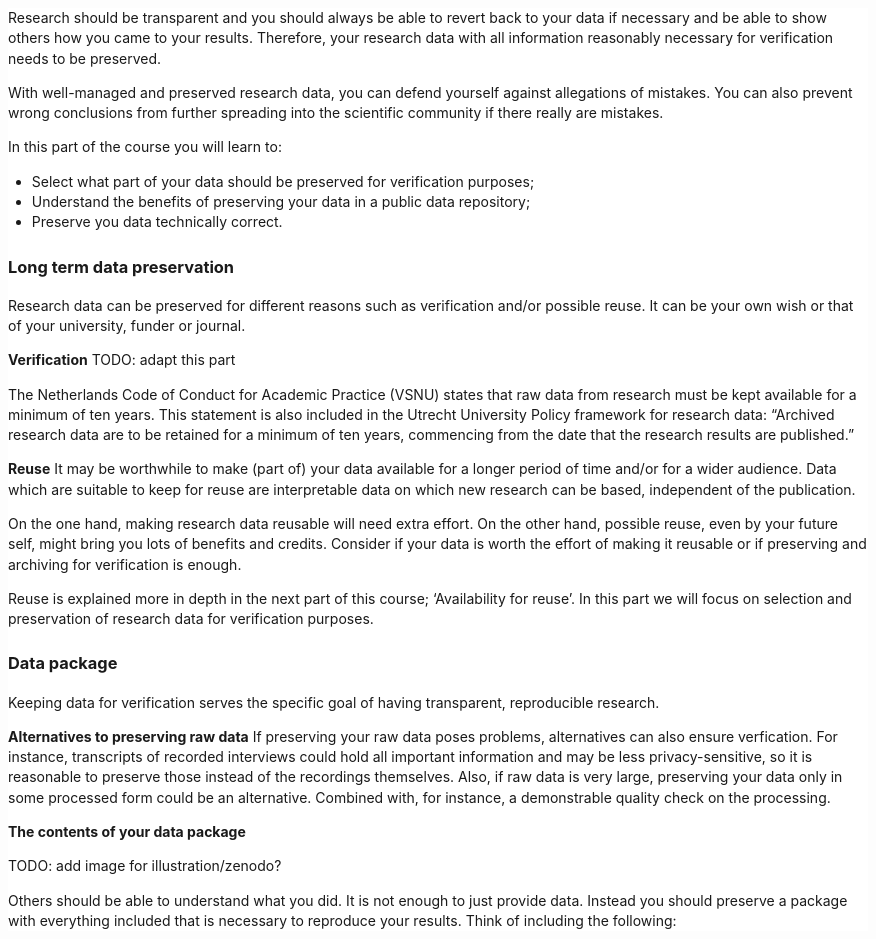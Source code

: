 Research should be transparent and you should always be able to revert back to your data if necessary and be able to show others how you came to your results. Therefore, your research data with all information reasonably necessary for verification needs to be preserved.

With well-managed and preserved research data, you can defend yourself against allegations of mistakes. You can also prevent wrong conclusions from further spreading into the scientific community if there really are mistakes.

In this part of the course you will learn to:

* Select what part of your data should be  preserved for verification purposes;
* Understand the benefits of preserving your data in a public data repository;
* Preserve you data technically correct.

### Long term data preservation

Research data can be preserved for different reasons such as verification and/or possible reuse. It can be your own wish or that of your university, funder or journal.

**Verification**
TODO: adapt this part

The Netherlands Code of Conduct for Academic Practice (VSNU) states that raw data from research must be kept available for a minimum of ten years. This statement is also included in the Utrecht University Policy framework for research data: “Archived research data are to be retained for a minimum of ten years, commencing from the date that the research results are published.”

**Reuse**
It may be worthwhile to make (part of) your data available for a longer period of time and/or for a wider audience. Data which are suitable to keep for reuse are interpretable data on which new research can be based,  independent of the publication.

On the one hand, making research data reusable will need extra effort. On the other hand, possible reuse, even by your future self, might bring you lots of benefits and credits. Consider if your data is worth the effort of making it reusable or if preserving and archiving for verification is enough.

Reuse is explained more in depth in the next part of this course; ‘Availability for reuse’. In this part we will focus on selection and preservation of research data for verification purposes.

### Data package

Keeping data for verification serves the specific goal of having transparent, reproducible research.

**Alternatives to preserving raw data**
If preserving your raw data poses problems, alternatives can also ensure verfication. For instance, transcripts of recorded interviews could hold all important information and may be less privacy-sensitive, so it is reasonable to preserve those instead of the recordings themselves. Also, if raw data is very large, preserving your data only in some processed form could be an alternative. Combined with, for instance, a demonstrable quality check on the processing.

**The contents of your data package**

TODO: add image for illustration/zenodo?

Others should be able to understand what you did. It is not enough to just provide data. Instead you should preserve a package with everything included that is necessary to reproduce your results. Think of including the following:
